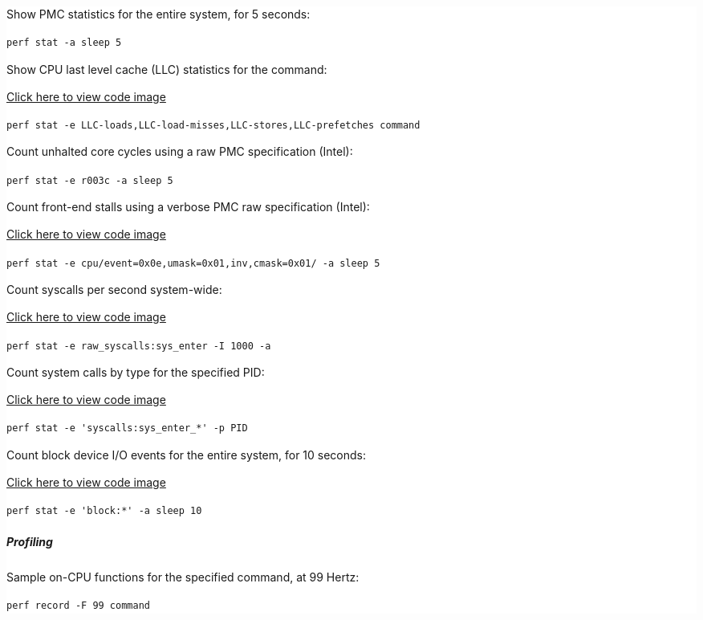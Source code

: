 Show PMC statistics for the entire system, for 5 seconds:

```
perf stat -a sleep 5
```

Show CPU last level cache (LLC) statistics for the command:

[Click here to view code image](https://learning.oreilly.com/library/view/systems-performance-2nd/9780136821694/ch13_images.xhtml#pg675-01a)

```
perf stat -e LLC-loads,LLC-load-misses,LLC-stores,LLC-prefetches command
```

Count unhalted core cycles using a raw PMC specification (Intel):

```
perf stat -e r003c -a sleep 5
```

Count front-end stalls using a verbose PMC raw specification (Intel):

[Click here to view code image](https://learning.oreilly.com/library/view/systems-performance-2nd/9780136821694/ch13_images.xhtml#pg675-02a)

```
perf stat -e cpu/event=0x0e,umask=0x01,inv,cmask=0x01/ -a sleep 5
```

Count syscalls per second system-wide:

[Click here to view code image](https://learning.oreilly.com/library/view/systems-performance-2nd/9780136821694/ch13_images.xhtml#pg675-03a)

```
perf stat -e raw_syscalls:sys_enter -I 1000 -a
```

Count system calls by type for the specified PID:

[Click here to view code image](https://learning.oreilly.com/library/view/systems-performance-2nd/9780136821694/ch13_images.xhtml#pg675-04a)

```
perf stat -e 'syscalls:sys_enter_*' -p PID
```

Count block device I/O events for the entire system, for 10 seconds:

[Click here to view code image](https://learning.oreilly.com/library/view/systems-performance-2nd/9780136821694/ch13_images.xhtml#pg675-05a)

```
perf stat -e 'block:*' -a sleep 10
```

##### Profiling

Sample on-CPU functions for the specified command, at 99 Hertz:

```
perf record -F 99 command
```
